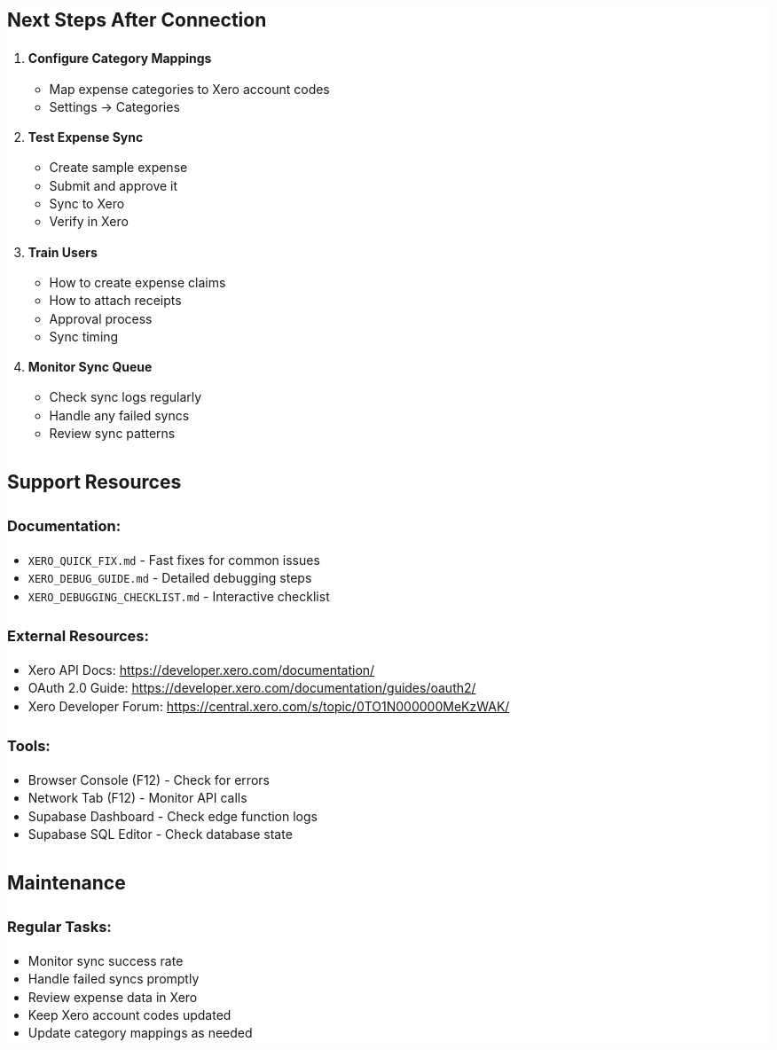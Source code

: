 ## Next Steps After Connection

1. **Configure Category Mappings**
   - Map expense categories to Xero account codes
   - Settings → Categories

2. **Test Expense Sync**
   - Create sample expense
   - Submit and approve it
   - Sync to Xero
   - Verify in Xero

3. **Train Users**
   - How to create expense claims
   - How to attach receipts
   - Approval process
   - Sync timing

4. **Monitor Sync Queue**
   - Check sync logs regularly
   - Handle any failed syncs
   - Review sync patterns

## Support Resources

### Documentation:
- `XERO_QUICK_FIX.md` - Fast fixes for common issues
- `XERO_DEBUG_GUIDE.md` - Detailed debugging steps
- `XERO_DEBUGGING_CHECKLIST.md` - Interactive checklist

### External Resources:
- Xero API Docs: https://developer.xero.com/documentation/
- OAuth 2.0 Guide: https://developer.xero.com/documentation/guides/oauth2/
- Xero Developer Forum: https://central.xero.com/s/topic/0TO1N000000MeKzWAK/

### Tools:
- Browser Console (F12) - Check for errors
- Network Tab (F12) - Monitor API calls
- Supabase Dashboard - Check edge function logs
- Supabase SQL Editor - Check database state

## Maintenance

### Regular Tasks:
- Monitor sync success rate
- Handle failed syncs promptly
- Review expense data in Xero
- Keep Xero account codes updated
- Update category mappings as needed
